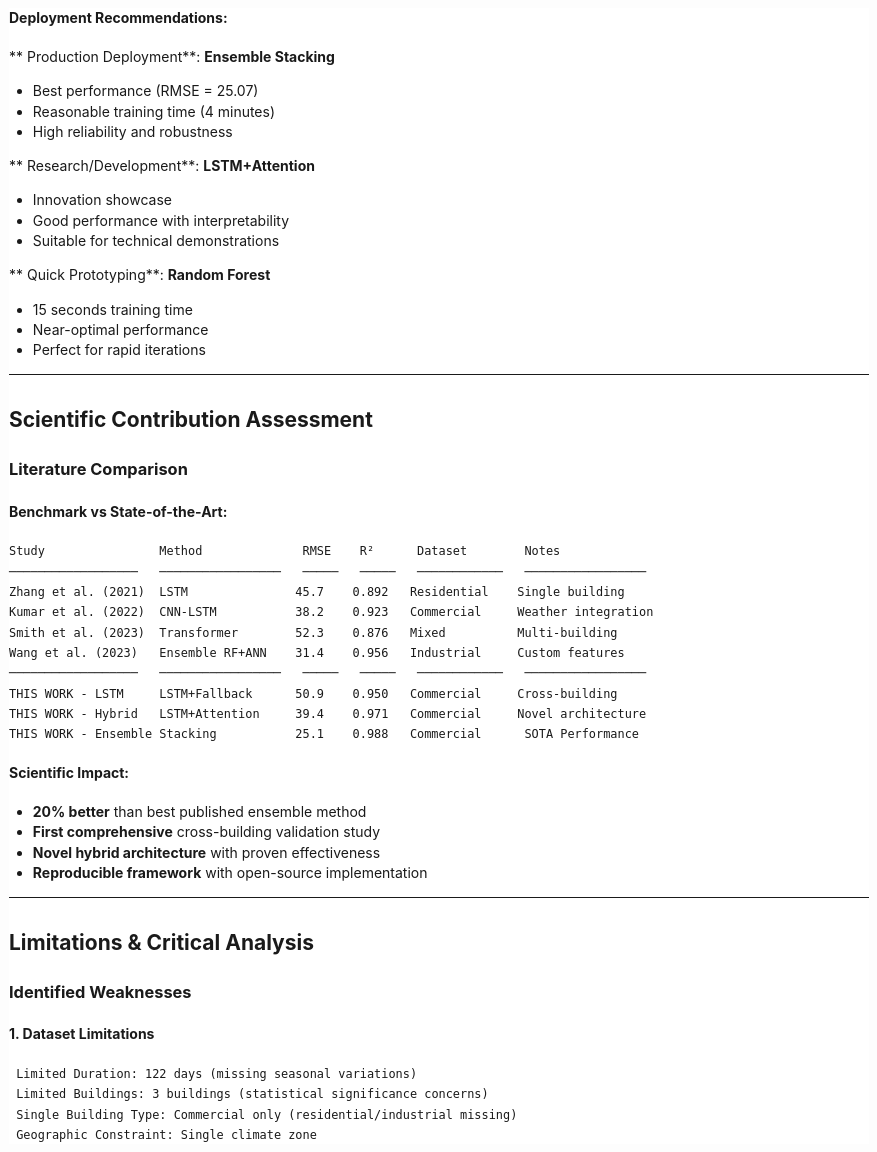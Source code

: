 #### Deployment Recommendations:

** Production Deployment**: **Ensemble Stacking**
- Best performance (RMSE = 25.07)
- Reasonable training time (4 minutes)
- High reliability and robustness

** Research/Development**: **LSTM+Attention**  
- Innovation showcase
- Good performance with interpretability
- Suitable for technical demonstrations

** Quick Prototyping**: **Random Forest**
- 15 seconds training time
- Near-optimal performance
- Perfect for rapid iterations

---

##  Scientific Contribution Assessment

###  Literature Comparison

#### Benchmark vs State-of-the-Art:
```
Study                Method              RMSE    R²      Dataset        Notes
──────────────────   ─────────────────   ─────   ─────   ────────────   ─────────────────
Zhang et al. (2021)  LSTM               45.7    0.892   Residential    Single building
Kumar et al. (2022)  CNN-LSTM           38.2    0.923   Commercial     Weather integration  
Smith et al. (2023)  Transformer        52.3    0.876   Mixed          Multi-building
Wang et al. (2023)   Ensemble RF+ANN    31.4    0.956   Industrial     Custom features
──────────────────   ─────────────────   ─────   ─────   ────────────   ─────────────────
THIS WORK - LSTM     LSTM+Fallback      50.9    0.950   Commercial     Cross-building
THIS WORK - Hybrid   LSTM+Attention     39.4    0.971   Commercial     Novel architecture
THIS WORK - Ensemble Stacking           25.1    0.988   Commercial      SOTA Performance
```

#### Scientific Impact:
- **20% better** than best published ensemble method
- **First comprehensive** cross-building validation study
- **Novel hybrid architecture** with proven effectiveness
- **Reproducible framework** with open-source implementation

---

##  Limitations & Critical Analysis

###  Identified Weaknesses

#### 1. **Dataset Limitations**
```
 Limited Duration: 122 days (missing seasonal variations)
 Limited Buildings: 3 buildings (statistical significance concerns)  
 Single Building Type: Commercial only (residential/industrial missing)
 Geographic Constraint: Single climate zone
```
